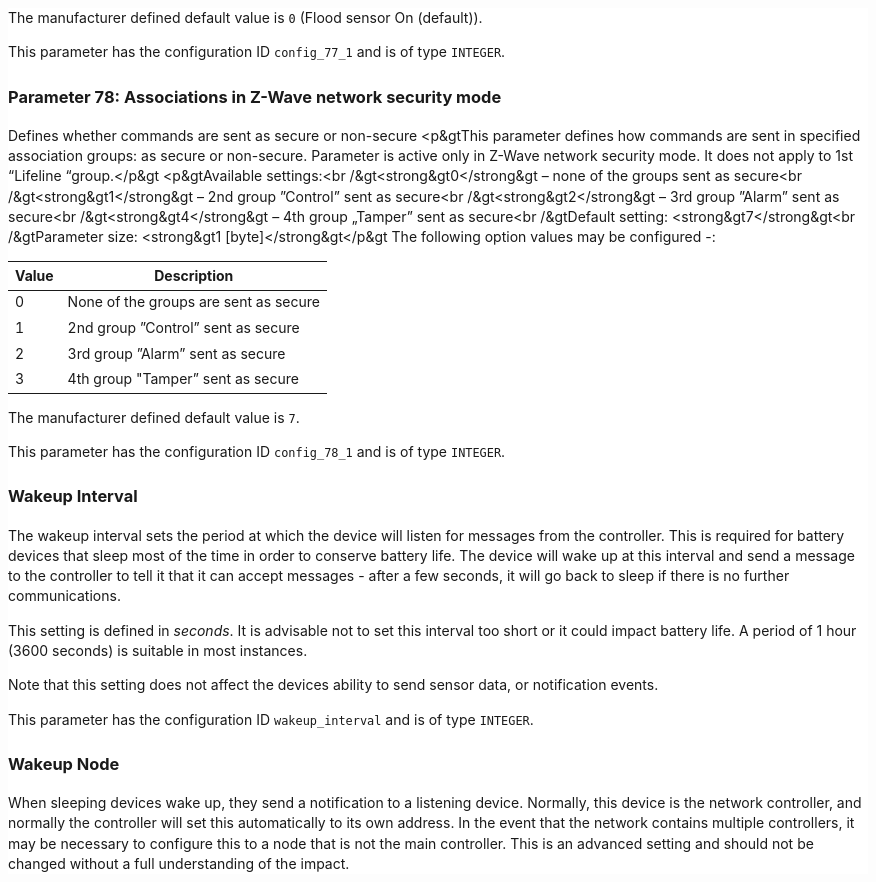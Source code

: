 The manufacturer defined default value is ```0``` (Flood sensor On (default)).

This parameter has the configuration ID ```config_77_1``` and is of type ```INTEGER```.


### Parameter 78: Associations in Z-Wave network security mode

Defines whether commands are sent as secure or non-secure
<p&gtThis parameter defines how commands are sent in specified association groups: as secure or non-secure. Parameter is active only in Z-Wave network security mode. It does not apply to 1st “Lifeline “group.</p&gt <p&gtAvailable settings:<br /&gt<strong&gt0</strong&gt – none of the groups sent as secure<br /&gt<strong&gt1</strong&gt – 2nd group ”Control” sent as secure<br /&gt<strong&gt2</strong&gt – 3rd group ”Alarm” sent as secure<br /&gt<strong&gt4</strong&gt – 4th group „Tamper” sent as secure<br /&gtDefault setting: <strong&gt7</strong&gt<br /&gtParameter size: <strong&gt1 [byte]</strong&gt</p&gt
The following option values may be configured -:

| Value  | Description |
|--------|-------------|
| 0 | None of the groups are sent as secure |
| 1 | 2nd group ”Control” sent as secure |
| 2 | 3rd group ”Alarm” sent as secure |
| 3 | 4th group "Tamper” sent as secure |

The manufacturer defined default value is ```7```.

This parameter has the configuration ID ```config_78_1``` and is of type ```INTEGER```.

### Wakeup Interval

The wakeup interval sets the period at which the device will listen for messages from the controller. This is required for battery devices that sleep most of the time in order to conserve battery life. The device will wake up at this interval and send a message to the controller to tell it that it can accept messages - after a few seconds, it will go back to sleep if there is no further communications. 

This setting is defined in *seconds*. It is advisable not to set this interval too short or it could impact battery life. A period of 1 hour (3600 seconds) is suitable in most instances.

Note that this setting does not affect the devices ability to send sensor data, or notification events.

This parameter has the configuration ID ```wakeup_interval``` and is of type ```INTEGER```.

### Wakeup Node

When sleeping devices wake up, they send a notification to a listening device. Normally, this device is the network controller, and normally the controller will set this automatically to its own address.
In the event that the network contains multiple controllers, it may be necessary to configure this to a node that is not the main controller. This is an advanced setting and should not be changed without a full understanding of the impact.
